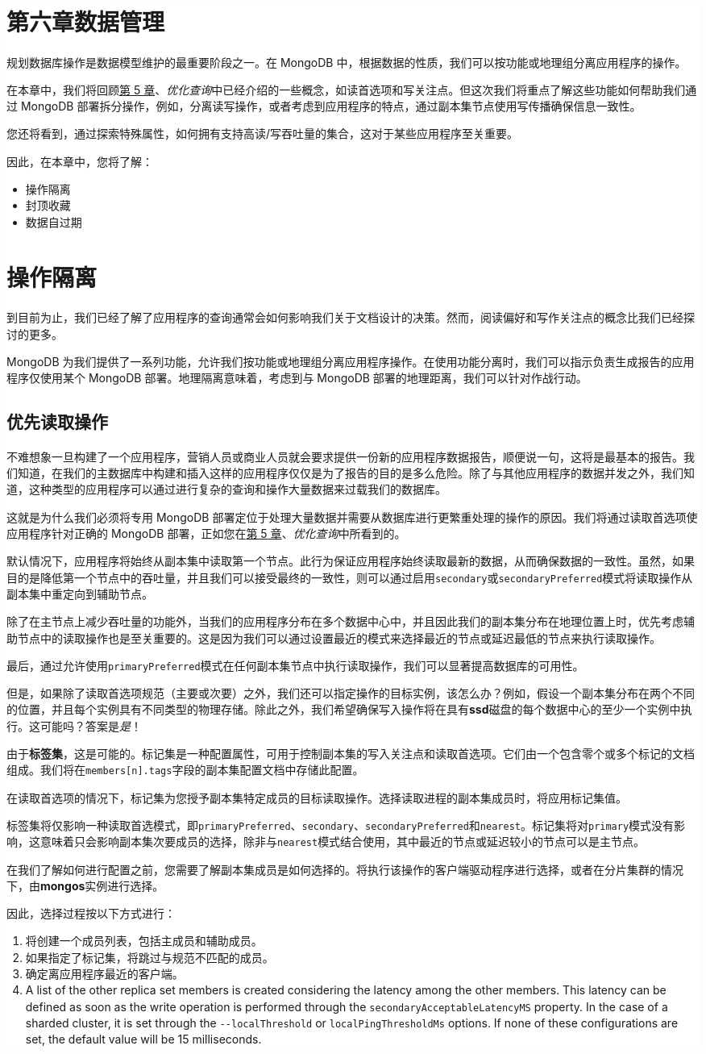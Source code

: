 # 第六章数据管理

规划数据库操作是数据模型维护的最重要阶段之一。在 MongoDB 中，根据数据的性质，我们可以按功能或地理组分离应用程序的操作。

在本章中，我们将回顾[第 5 章](5.html "Chapter 5. Optimizing Queries")、*优化查询*中已经介绍的一些概念，如读首选项和写关注点。但这次我们将重点了解这些功能如何帮助我们通过 MongoDB 部署拆分操作，例如，分离读写操作，或者考虑到应用程序的特点，通过副本集节点使用写传播确保信息一致性。

您还将看到，通过探索特殊属性，如何拥有支持高读/写吞吐量的集合，这对于某些应用程序至关重要。

因此，在本章中，您将了解：

*   操作隔离
*   封顶收藏
*   数据自过期

# 操作隔离

到目前为止，我们已经了解了应用程序的查询通常会如何影响我们关于文档设计的决策。然而，阅读偏好和写作关注点的概念比我们已经探讨的更多。

MongoDB 为我们提供了一系列功能，允许我们按功能或地理组分离应用程序操作。在使用功能分离时，我们可以指示负责生成报告的应用程序仅使用某个 MongoDB 部署。地理隔离意味着，考虑到与 MongoDB 部署的地理距离，我们可以针对作战行动。

## 优先读取操作

不难想象一旦构建了一个应用程序，营销人员或商业人员就会要求提供一份新的应用程序数据报告，顺便说一句，这将是最基本的报告。我们知道，在我们的主数据库中构建和插入这样的应用程序仅仅是为了报告的目的是多么危险。除了与其他应用程序的数据并发之外，我们知道，这种类型的应用程序可以通过进行复杂的查询和操作大量数据来过载我们的数据库。

这就是为什么我们必须将专用 MongoDB 部署定位于处理大量数据并需要从数据库进行更繁重处理的操作的原因。我们将通过读取首选项使应用程序针对正确的 MongoDB 部署，正如您在[第 5 章](5.html "Chapter 5. Optimizing Queries")、*优化查询*中所看到的。

默认情况下，应用程序将始终从副本集中读取第一个节点。此行为保证应用程序始终读取最新的数据，从而确保数据的一致性。虽然，如果目的是降低第一个节点中的吞吐量，并且我们可以接受最终的一致性，则可以通过启用`secondary`或`secondaryPreferred`模式将读取操作从副本集中重定向到辅助节点。

除了在主节点上减少吞吐量的功能外，当我们的应用程序分布在多个数据中心中，并且因此我们的副本集分布在地理位置上时，优先考虑辅助节点中的读取操作也是至关重要的。这是因为我们可以通过设置最近的模式来选择最近的节点或延迟最低的节点来执行读取操作。

最后，通过允许使用`primaryPreferred`模式在任何副本集节点中执行读取操作，我们可以显著提高数据库的可用性。

但是，如果除了读取首选项规范（主要或次要）之外，我们还可以指定操作的目标实例，该怎么办？例如，假设一个副本集分布在两个不同的位置，并且每个实例具有不同类型的物理存储。除此之外，我们希望确保写入操作将在具有**ssd**磁盘的每个数据中心的至少一个实例中执行。这可能吗？答案是*是*！

由于**标签集**，这是可能的。标记集是一种配置属性，可用于控制副本集的写入关注点和读取首选项。它们由一个包含零个或多个标记的文档组成。我们将在`members[n].tags`字段的副本集配置文档中存储此配置。

在读取首选项的情况下，标记集为您授予副本集特定成员的目标读取操作。选择读取进程的副本集成员时，将应用标记集值。

标签集将仅影响一种读取首选模式，即`primaryPreferred`、`secondary`、`secondaryPreferred`和`nearest`。标记集将对`primary`模式没有影响，这意味着只会影响副本集次要成员的选择，除非与`nearest`模式结合使用，其中最近的节点或延迟较小的节点可以是主节点。

在我们了解如何进行配置之前，您需要了解副本集成员是如何选择的。将执行该操作的客户端驱动程序进行选择，或者在分片集群的情况下，由**mongos**实例进行选择。

因此，选择过程按以下方式进行：

1.  将创建一个成员列表，包括主成员和辅助成员。
2.  如果指定了标记集，将跳过与规范不匹配的成员。
3.  确定离应用程序最近的客户端。
4.  A list of the other replica set members is created considering the latency among the other members. This latency can be defined as soon as the write operation is performed through the `secondaryAcceptableLatencyMS` property. In the case of a sharded cluster, it is set through the `--localThreshold` or `localPingThresholdMs` options. If none of these configurations are set, the default value will be 15 milliseconds.
